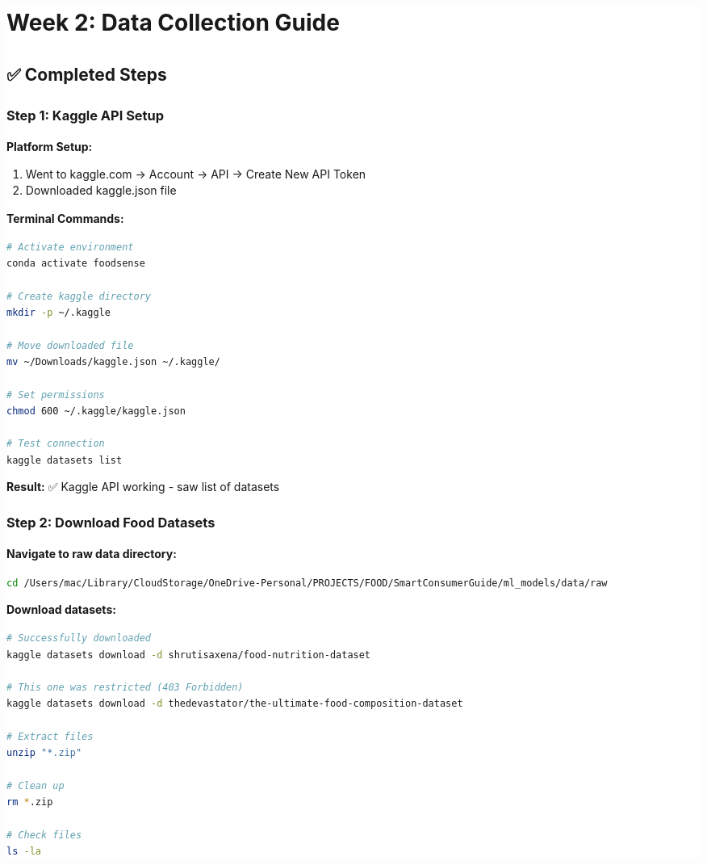 # Week 2: Data Collection Guide

## ✅ Completed Steps

### Step 1: Kaggle API Setup
**Platform Setup:**
1. Went to kaggle.com → Account → API → Create New API Token
2. Downloaded kaggle.json file

**Terminal Commands:**
```bash
# Activate environment
conda activate foodsense

# Create kaggle directory
mkdir -p ~/.kaggle

# Move downloaded file
mv ~/Downloads/kaggle.json ~/.kaggle/

# Set permissions
chmod 600 ~/.kaggle/kaggle.json

# Test connection
kaggle datasets list
```

**Result:** ✅ Kaggle API working - saw list of datasets

### Step 2: Download Food Datasets
**Navigate to raw data directory:**
```bash
cd /Users/mac/Library/CloudStorage/OneDrive-Personal/PROJECTS/FOOD/SmartConsumerGuide/ml_models/data/raw
```

**Download datasets:**
```bash
# Successfully downloaded
kaggle datasets download -d shrutisaxena/food-nutrition-dataset

# This one was restricted (403 Forbidden)
kaggle datasets download -d thedevastator/the-ultimate-food-composition-dataset

# Extract files
unzip "*.zip"

# Clean up
rm *.zip

# Check files
ls -la
```
